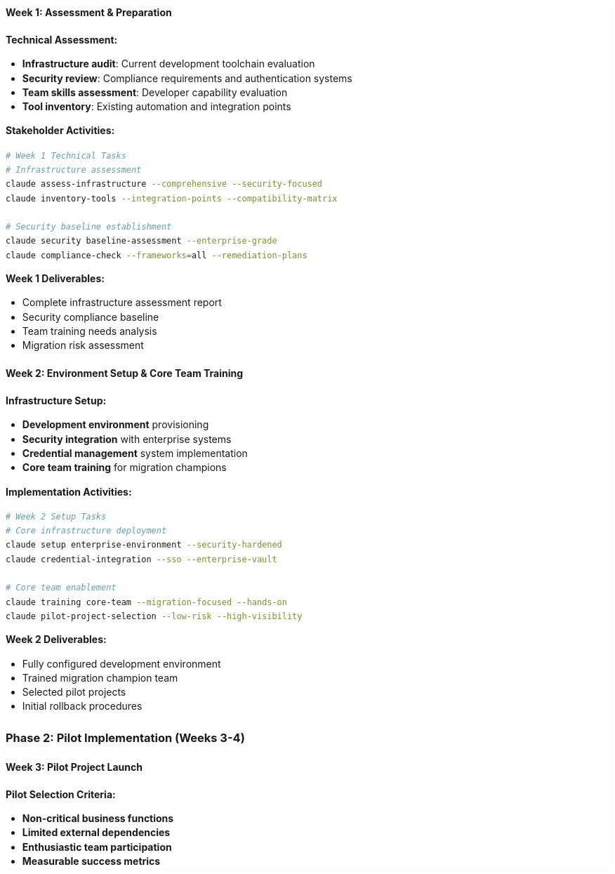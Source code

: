 #### Week 1: Assessment & Preparation
**Technical Assessment:**
- **Infrastructure audit**: Current development toolchain evaluation
- **Security review**: Compliance requirements and authentication systems
- **Team skills assessment**: Developer capability evaluation
- **Tool inventory**: Existing automation and integration points

**Stakeholder Activities:**
```bash
# Week 1 Technical Tasks
# Infrastructure assessment
claude assess-infrastructure --comprehensive --security-focused
claude inventory-tools --integration-points --compatibility-matrix

# Security baseline establishment
claude security baseline-assessment --enterprise-grade
claude compliance-check --frameworks=all --remediation-plans
```

**Week 1 Deliverables:**
- Complete infrastructure assessment report
- Security compliance baseline
- Team training needs analysis
- Migration risk assessment

#### Week 2: Environment Setup & Core Team Training
**Infrastructure Setup:**
- **Development environment** provisioning
- **Security integration** with enterprise systems
- **Credential management** system implementation
- **Core team training** for migration champions

**Implementation Activities:**
```bash
# Week 2 Setup Tasks
# Core infrastructure deployment
claude setup enterprise-environment --security-hardened
claude credential-integration --sso --enterprise-vault

# Core team enablement
claude training core-team --migration-focused --hands-on
claude pilot-project-selection --low-risk --high-visibility
```

**Week 2 Deliverables:**
- Fully configured development environment
- Trained migration champion team
- Selected pilot projects
- Initial rollback procedures

### Phase 2: Pilot Implementation (Weeks 3-4)

#### Week 3: Pilot Project Launch
**Pilot Selection Criteria:**
- **Non-critical business functions**
- **Limited external dependencies**
- **Enthusiastic team participation**
- **Measurable success metrics**
